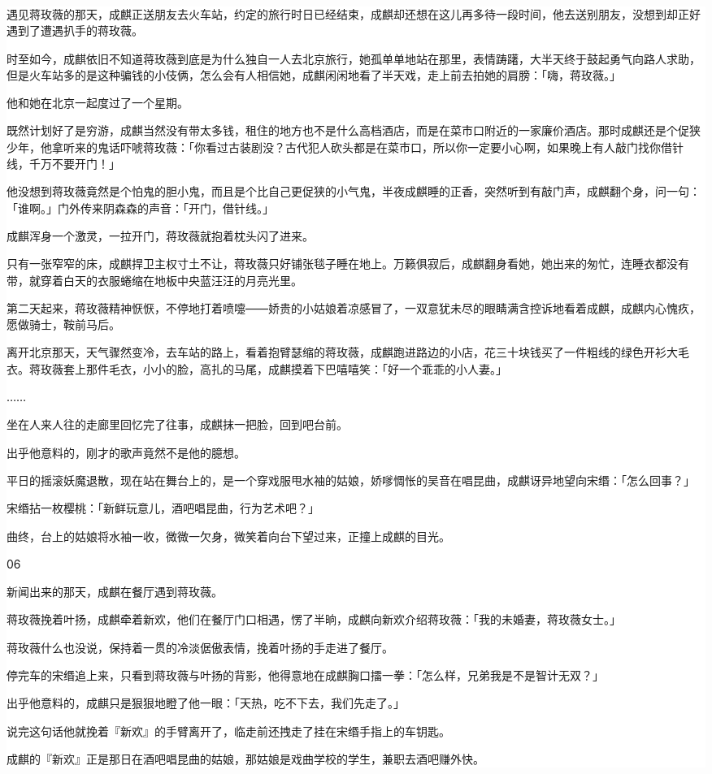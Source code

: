 
遇见蒋玫薇的那天，成麒正送朋友去火车站，约定的旅行时日已经结束，成麒却还想在这儿再多待一段时间，他去送别朋友，没想到却正好遇到了遭遇扒手的蒋玫薇。


时至如今，成麒依旧不知道蒋玫薇到底是为什么独自一人去北京旅行，她孤单单地站在那里，表情踌躇，大半天终于鼓起勇气向路人求助，但是火车站多的是这种骗钱的小伎俩，怎么会有人相信她，成麒闲闲地看了半天戏，走上前去拍她的肩膀：「嗨，蒋玫薇。」


他和她在北京一起度过了一个星期。


既然计划好了是穷游，成麒当然没有带太多钱，租住的地方也不是什么高档酒店，而是在菜市口附近的一家廉价酒店。那时成麒还是个促狭少年，他拿听来的鬼话吓唬蒋玫薇：「你看过古装剧没？古代犯人砍头都是在菜市口，所以你一定要小心啊，如果晚上有人敲门找你借针线，千万不要开门！」


他没想到蒋玫薇竟然是个怕鬼的胆小鬼，而且是个比自己更促狭的小气鬼，半夜成麒睡的正香，突然听到有敲门声，成麒翻个身，问一句：「谁啊。」门外传来阴森森的声音：「开门，借针线。」


成麒浑身一个激灵，一拉开门，蒋玫薇就抱着枕头闪了进来。


只有一张窄窄的床，成麒捍卫主权寸土不让，蒋玫薇只好铺张毯子睡在地上。万籁俱寂后，成麒翻身看她，她出来的匆忙，连睡衣都没有带，就穿着白天的衣服蜷缩在地板中央蓝汪汪的月亮光里。


第二天起来，蒋玫薇精神恹恹，不停地打着喷嚏——娇贵的小姑娘着凉感冒了，一双意犹未尽的眼睛满含控诉地看着成麒，成麒内心愧疚，愿做骑士，鞍前马后。


离开北京那天，天气骤然变冷，去车站的路上，看着抱臂瑟缩的蒋玫薇，成麒跑进路边的小店，花三十块钱买了一件粗线的绿色开衫大毛衣。蒋玫薇套上那件毛衣，小小的脸，高扎的马尾，成麒摸着下巴嘻嘻笑：「好一个乖乖的小人妻。」


……


坐在人来人往的走廊里回忆完了往事，成麒抹一把脸，回到吧台前。


出乎他意料的，刚才的歌声竟然不是他的臆想。


平日的摇滚妖魔退散，现在站在舞台上的，是一个穿戏服甩水袖的姑娘，娇嗲惆怅的吴音在唱昆曲，成麒讶异地望向宋缗：「怎么回事？」


宋缗拈一枚樱桃：「新鲜玩意儿，酒吧唱昆曲，行为艺术吧？」


曲终，台上的姑娘将水袖一收，微微一欠身，微笑着向台下望过来，正撞上成麒的目光。


06


新闻出来的那天，成麒在餐厅遇到蒋玫薇。


蒋玫薇挽着叶扬，成麒牵着新欢，他们在餐厅门口相遇，愣了半晌，成麒向新欢介绍蒋玫薇：「我的未婚妻，蒋玫薇女士。」


蒋玫薇什么也没说，保持着一贯的冷淡倨傲表情，挽着叶扬的手走进了餐厅。


停完车的宋缗追上来，只看到蒋玫薇与叶扬的背影，他得意地在成麒胸口擂一拳：「怎么样，兄弟我是不是智计无双？」


出乎他意料的，成麒只是狠狠地瞪了他一眼：「天热，吃不下去，我们先走了。」


说完这句话他就挽着『新欢』的手臂离开了，临走前还拽走了挂在宋缗手指上的车钥匙。


成麒的『新欢』正是那日在酒吧唱昆曲的姑娘，那姑娘是戏曲学校的学生，兼职去酒吧赚外快。
